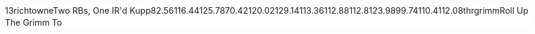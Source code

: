 13</th></tr></thead><tbody><tr><td style="background-color:#D2E4FC;border-color:inherit;border-style:solid;border-width:1px;color:#444;font-family:Arial, sans-serif;font-size:small;overflow:hidden;padding:10px 5px;text-align:left;vertical-align:top;word-break:normal">richtowne</td><td style="background-color:#D2E4FC;border-color:inherit;border-style:solid;border-width:1px;color:#444;font-family:Arial, sans-serif;font-size:small;overflow:hidden;padding:10px 5px;text-align:left;vertical-align:top;word-break:normal">Two RBs, One IR'd Kupp</td><td style="background-color:#D2E4FC;border-color:inherit;border-style:solid;border-width:1px;color:#444;font-family:Arial, sans-serif;font-size:small;overflow:hidden;padding:10px 5px;text-align:left;vertical-align:top;word-break:normal">82.56</td><td style="background-color:#D2E4FC;border-color:inherit;border-style:solid;border-width:1px;color:#444;font-family:Arial, sans-serif;font-size:small;overflow:hidden;padding:10px 5px;text-align:left;vertical-align:top;word-break:normal">116.44</td><td style="background-color:#D2E4FC;border-color:inherit;border-style:solid;border-width:1px;color:#444;font-family:Arial, sans-serif;font-size:small;overflow:hidden;padding:10px 5px;text-align:left;vertical-align:top;word-break:normal">125.78</td><td style="background-color:#D2E4FC;border-color:inherit;border-style:solid;border-width:1px;color:#444;font-family:Arial, sans-serif;font-size:small;overflow:hidden;padding:10px 5px;text-align:left;vertical-align:top;word-break:normal">70.42</td><td style="background-color:#D2E4FC;border-color:inherit;border-style:solid;border-width:1px;color:#444;font-family:Arial, sans-serif;font-size:small;overflow:hidden;padding:10px 5px;text-align:left;vertical-align:top;word-break:normal">120.02</td><td style="background-color:#D2E4FC;border-color:inherit;border-style:solid;border-width:1px;color:#444;font-family:Arial, sans-serif;font-size:small;overflow:hidden;padding:10px 5px;text-align:left;vertical-align:top;word-break:normal">129.14</td><td style="background-color:#D2E4FC;border-color:inherit;border-style:solid;border-width:1px;color:#444;font-family:Arial, sans-serif;font-size:small;overflow:hidden;padding:10px 5px;text-align:left;vertical-align:top;word-break:normal">113.36</td><td style="background-color:#D2E4FC;border-color:inherit;border-style:solid;border-width:1px;color:#444;font-family:Arial, sans-serif;font-size:small;overflow:hidden;padding:10px 5px;text-align:left;vertical-align:top;word-break:normal">112.88</td><td style="background-color:#D2E4FC;border-color:inherit;border-style:solid;border-width:1px;color:#444;font-family:Arial, sans-serif;font-size:small;overflow:hidden;padding:10px 5px;text-align:left;vertical-align:top;word-break:normal">112.8</td><td style="background-color:#D2E4FC;border-color:#9ABAD9;border-style:solid;border-width:1px;color:#444;font-family:Arial, sans-serif;font-size:small;overflow:hidden;padding:10px 5px;text-align:left;vertical-align:top;word-break:normal">123.98</td><td style="background-color:#D2E4FC;border-color:#9ABAD9;border-style:solid;border-width:1px;color:#444;font-family:Arial, sans-serif;font-size:small;overflow:hidden;padding:10px 5px;text-align:left;vertical-align:top;word-break:normal">99.74</td><td style="background-color:#D2E4FC;border-color:#9ABAD9;border-style:solid;border-width:1px;color:#444;font-family:Arial, sans-serif;font-size:small;overflow:hidden;padding:10px 5px;text-align:left;vertical-align:top;word-break:normal">110.4</td><td style="background-color:#D2E4FC;border-color:#9ABAD9;border-style:solid;border-width:1px;color:#444;font-family:Arial, sans-serif;font-size:small;overflow:hidden;padding:10px 5px;text-align:left;vertical-align:top;word-break:normal">112.08</td></tr><tr><td style="background-color:#EBF5FF;border-color:inherit;border-style:solid;border-width:1px;color:#444;font-family:Arial, sans-serif;font-size:small;overflow:hidden;padding:10px 5px;text-align:left;vertical-align:top;word-break:normal">thrgrimm</td><td style="background-color:#EBF5FF;border-color:inherit;border-style:solid;border-width:1px;color:#444;font-family:Arial, sans-serif;font-size:small;overflow:hidden;padding:10px 5px;text-align:left;vertical-align:top;word-break:normal">Roll Up The Grimm To